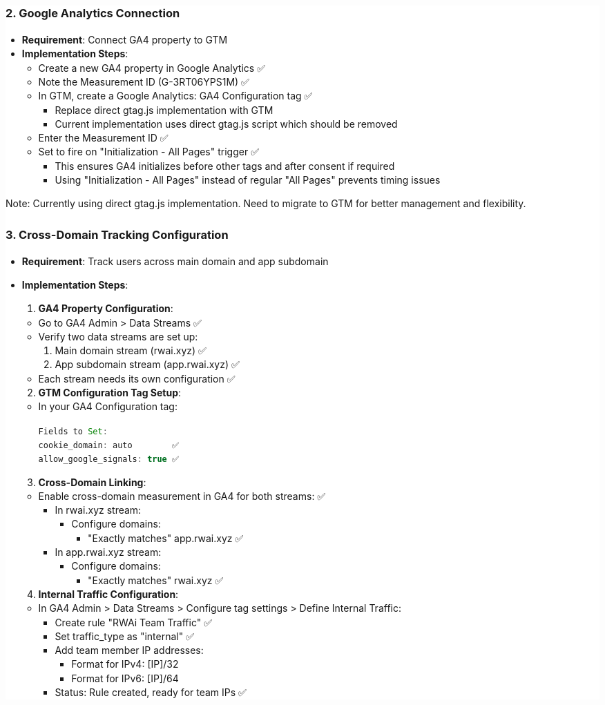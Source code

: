 ### 2. Google Analytics Connection
- **Requirement**: Connect GA4 property to GTM
- **Implementation Steps**:
  - Create a new GA4 property in Google Analytics ✅
  - Note the Measurement ID (G-3RT06YPS1M) ✅
  - In GTM, create a Google Analytics: GA4 Configuration tag ✅
    - Replace direct gtag.js implementation with GTM
    - Current implementation uses direct gtag.js script which should be removed
  - Enter the Measurement ID ✅
  - Set to fire on "Initialization - All Pages" trigger ✅
    - This ensures GA4 initializes before other tags and after consent if required
    - Using "Initialization - All Pages" instead of regular "All Pages" prevents timing issues

Note: Currently using direct gtag.js implementation. Need to migrate to GTM for better management and flexibility.

### 3. Cross-Domain Tracking Configuration
- **Requirement**: Track users across main domain and app subdomain
- **Implementation Steps**:

  1. **GA4 Property Configuration**:
    - Go to GA4 Admin > Data Streams ✅
    - Verify two data streams are set up:
      1. Main domain stream (rwai.xyz) ✅
      2. App subdomain stream (app.rwai.xyz) ✅
    - Each stream needs its own configuration ✅

  2. **GTM Configuration Tag Setup**:
    - In your GA4 Configuration tag:
      ```javascript
      Fields to Set:
      cookie_domain: auto        ✅
      allow_google_signals: true ✅
      ```

  3. **Cross-Domain Linking**:
    - Enable cross-domain measurement in GA4 for both streams: ✅
      - In rwai.xyz stream:
        - Configure domains:
          - "Exactly matches" app.rwai.xyz ✅
      - In app.rwai.xyz stream:
        - Configure domains:
          - "Exactly matches" rwai.xyz ✅

  4. **Internal Traffic Configuration**:
    - In GA4 Admin > Data Streams > Configure tag settings > Define Internal Traffic:
      - Create rule "RWAi Team Traffic" ✅
      - Set traffic_type as "internal" ✅
      - Add team member IP addresses:
        - Format for IPv4: [IP]/32
        - Format for IPv6: [IP]/64
      - Status: Rule created, ready for team IPs ✅
    